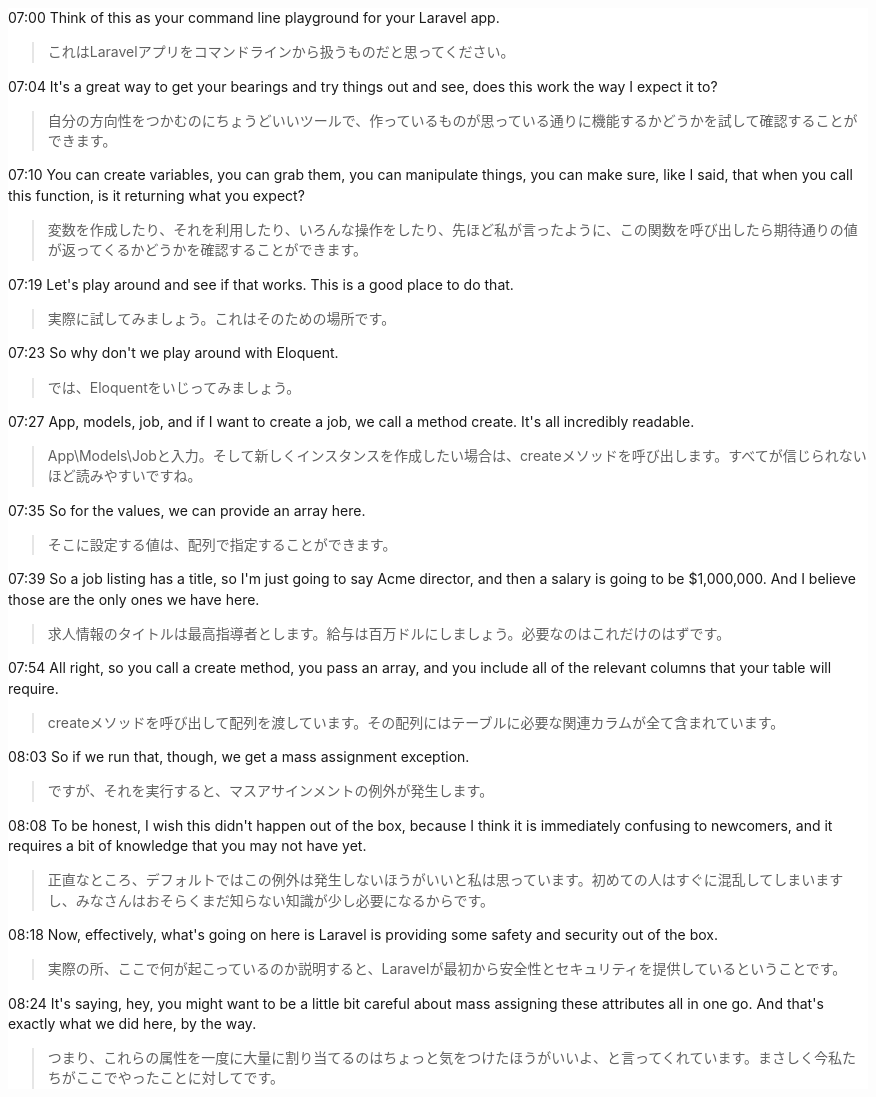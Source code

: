 07:00
Think of this as your command line playground for your Laravel app.
> これはLaravelアプリをコマンドラインから扱うものだと思ってください。

07:04
It's a great way to get your bearings and try things out and see, does this work the way I expect it to?
> 自分の方向性をつかむのにちょうどいいツールで、作っているものが思っている通りに機能するかどうかを試して確認することができます。

07:10
You can create variables, you can grab them, you can manipulate things, you can make sure, like I said, that when you call this function, is it returning what you expect?
> 変数を作成したり、それを利用したり、いろんな操作をしたり、先ほど私が言ったように、この関数を呼び出したら期待通りの値が返ってくるかどうかを確認することができます。

07:19
Let's play around and see if that works. This is a good place to do that.
> 実際に試してみましょう。これはそのための場所です。

07:23
So why don't we play around with Eloquent.
> では、Eloquentをいじってみましょう。

07:27
App, models, job, and if I want to create a job, we call a method create. It's all incredibly readable.
> App\Models\Jobと入力。そして新しくインスタンスを作成したい場合は、createメソッドを呼び出します。すべてが信じられないほど読みやすいですね。

07:35
So for the values, we can provide an array here.
> そこに設定する値は、配列で指定することができます。

07:39
So a job listing has a title, so I'm just going to say Acme director, and then a salary is going to be $1,000,000. And I believe those are the only ones we have here.
> 求人情報のタイトルは最高指導者とします。給与は百万ドルにしましょう。必要なのはこれだけのはずです。

07:54
All right, so you call a create method, you pass an array, and you include all of the relevant columns that your table will require.
> createメソッドを呼び出して配列を渡しています。その配列にはテーブルに必要な関連カラムが全て含まれています。

08:03
So if we run that, though, we get a mass assignment exception.
> ですが、それを実行すると、マスアサインメントの例外が発生します。

08:08
To be honest, I wish this didn't happen out of the box, because I think it is immediately confusing to newcomers, and it requires a bit of knowledge that you may not have yet.
> 正直なところ、デフォルトではこの例外は発生しないほうがいいと私は思っています。初めての人はすぐに混乱してしまいますし、みなさんはおそらくまだ知らない知識が少し必要になるからです。

08:18
Now, effectively, what's going on here is Laravel is providing some safety and security out of the box.
> 実際の所、ここで何が起こっているのか説明すると、Laravelが最初から安全性とセキュリティを提供しているということです。

08:24
It's saying, hey, you might want to be a little bit careful about mass assigning these attributes all in one go. And that's exactly what we did here, by the way.
> つまり、これらの属性を一度に大量に割り当てるのはちょっと気をつけたほうがいいよ、と言ってくれています。まさしく今私たちがここでやったことに対してです。
